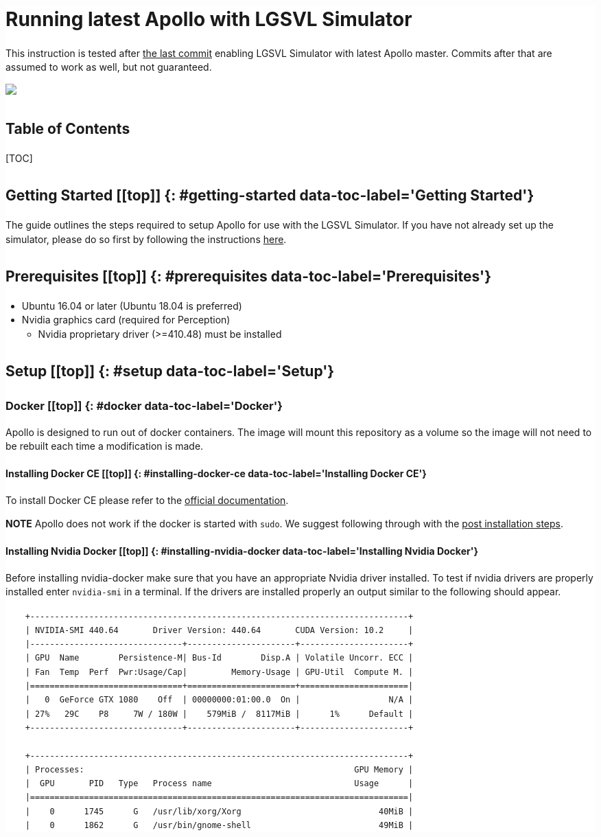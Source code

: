 # Running latest Apollo with LGSVL Simulator [](#top)

This instruction is tested after [the last commit](https://github.com/ApolloAuto/apollo/commit/eac672b11ae20272f6d91f8eb119bfb942364ef5) enabling LGSVL Simulator with latest Apollo master. Commits after that are assumed to work as well, but not guaranteed.

[![](images/apollo-sim.png)](images/full_size_images/apollo-sim.png)

<h2> Table of Contents</h2>
[TOC]

## Getting Started [[top]] {: #getting-started data-toc-label='Getting Started'}
The guide outlines the steps required to setup Apollo for use with the LGSVL Simulator. If you have not already set up the simulator, please do so first by following the instructions [here](https://github.com/lgsvl/simulator).

## Prerequisites [[top]] {: #prerequisites data-toc-label='Prerequisites'}
* Ubuntu 16.04 or later (Ubuntu 18.04 is preferred)
* Nvidia graphics card (required for Perception)
    - Nvidia proprietary driver (\>=410.48) must be installed

## Setup [[top]] {: #setup data-toc-label='Setup'}

### Docker [[top]] {: #docker data-toc-label='Docker'}
Apollo is designed to run out of docker containers. The image will mount this repository as a volume so the image will not need to be rebuilt each time a modification is made.

#### Installing Docker CE [[top]] {: #installing-docker-ce data-toc-label='Installing Docker CE'}
To install Docker CE please refer to the [official documentation](https://docs.docker.com/install/linux/docker-ce/ubuntu/).

**NOTE** 
Apollo does not work if the docker is started with `sudo`.
We suggest following through with the [post installation steps](https://docs.docker.com/install/linux/linux-postinstall/#manage-docker-as-a-non-root-user).


#### Installing Nvidia Docker [[top]] {: #installing-nvidia-docker data-toc-label='Installing Nvidia Docker'}
Before installing nvidia-docker make sure that you have an appropriate Nvidia driver installed.
To test if nvidia drivers are properly installed enter `nvidia-smi` in a terminal. If the drivers are installed properly an output similar to the following should appear.

```
	+-----------------------------------------------------------------------------+
    | NVIDIA-SMI 440.64       Driver Version: 440.64       CUDA Version: 10.2     |
    |-------------------------------+----------------------+----------------------+
    | GPU  Name        Persistence-M| Bus-Id        Disp.A | Volatile Uncorr. ECC |
    | Fan  Temp  Perf  Pwr:Usage/Cap|         Memory-Usage | GPU-Util  Compute M. |
    |===============================+======================+======================|
    |   0  GeForce GTX 1080    Off  | 00000000:01:00.0  On |                  N/A |
    | 27%   29C    P8     7W / 180W |    579MiB /  8117MiB |      1%      Default |
    +-------------------------------+----------------------+----------------------+
                                                                                   
    +-----------------------------------------------------------------------------+    
    | Processes:                                                       GPU Memory |
    |  GPU       PID   Type   Process name                             Usage      |
    |=============================================================================|
    |    0      1745      G   /usr/lib/xorg/Xorg                            40MiB |
    |    0      1862      G   /usr/bin/gnome-shell                          49MiB |
```